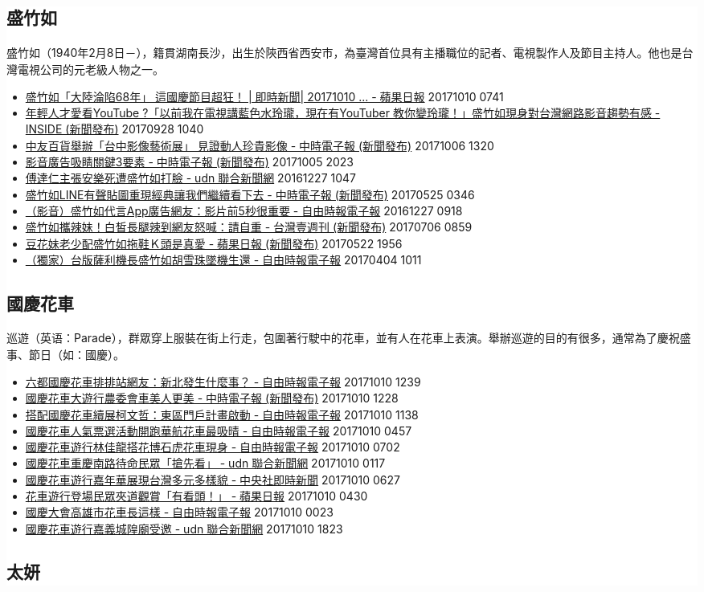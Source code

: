 ## 盛竹如

盛竹如（1940年2月8日－），籍貫湖南長沙，出生於陝西省西安市，為臺灣首位具有主播職位的記者、電視製作人及節目主持人。他也是台灣電視公司的元老級人物之一。


- [盛竹如「大陸淪陷68年」 這國慶節目超狂！ | 即時新聞| 20171010 ... - 蘋果日報](http://www.appledaily.com.tw/realtimenews/article/new/20171010/1219746/ "盛竹如「大陸淪陷68年」 這國慶節目超狂！ | 即時新聞| 20171010 ... - 蘋果日報") 20171010 0741
- [年輕人才愛看YouTube ?「以前我在電視講藍色水玲瓏，現在有YouTuber 教你變玲瓏！」盛竹如現身對台灣網路影音趨勢有感 - INSIDE (新聞發布)](https://www.inside.com.tw/2017/09/28/youtube-pulse "年輕人才愛看YouTube ?「以前我在電視講藍色水玲瓏，現在有YouTuber 教你變玲瓏！」盛竹如現身對台灣網路影音趨勢有感 - INSIDE (新聞發布)") 20170928 1040
- [中友百貨舉辦「台中影像藝術展」 見證動人珍貴影像 - 中時電子報 (新聞發布)](http://www.chinatimes.com/realtimenews/20171006006149-260405 "中友百貨舉辦「台中影像藝術展」 見證動人珍貴影像 - 中時電子報 (新聞發布)") 20171006 1320
- [影音廣告吸睛關鍵3要素 - 中時電子報 (新聞發布)](http://www.chinatimes.com/newspapers/20171006000122-260204 "影音廣告吸睛關鍵3要素 - 中時電子報 (新聞發布)") 20171005 2023
- [傅達仁主張安樂死遭盛竹如打臉 - udn 聯合新聞網](https://udn.com/news/story/8/2194888 "傅達仁主張安樂死遭盛竹如打臉 - udn 聯合新聞網") 20161227 1047
- [盛竹如LINE有聲貼圖重現經典讓我們繼續看下去 - 中時電子報 (新聞發布)](http://www.chinatimes.com/realtimenews/20170525002765-260412 "盛竹如LINE有聲貼圖重現經典讓我們繼續看下去 - 中時電子報 (新聞發布)") 20170525 0346
- [（影音）盛竹如代言App廣告網友：影片前5秒很重要 - 自由時報電子報](http://ent.ltn.com.tw/news/breakingnews/1929852 "（影音）盛竹如代言App廣告網友：影片前5秒很重要 - 自由時報電子報") 20161227 0918
- [盛竹如攜辣妹！白皙長腿辣到網友怒喊：請自重 - 台灣壹週刊 (新聞發布)](http://www.nextmag.com.tw/breakingnews/life/318776 "盛竹如攜辣妹！白皙長腿辣到網友怒喊：請自重 - 台灣壹週刊 (新聞發布)") 20170706 0859
- [豆花妹老少配盛竹如拖鞋Ｋ頭是真愛 - 蘋果日報 (新聞發布)](http://www.appledaily.com.tw/appledaily/article/entertainment/20170523/37658976/ "豆花妹老少配盛竹如拖鞋Ｋ頭是真愛 - 蘋果日報 (新聞發布)") 20170522 1956
- [（獨家）台版薩利機長盛竹如胡雪珠墜機生還 - 自由時報電子報](http://ent.ltn.com.tw/news/breakingnews/2025773 "（獨家）台版薩利機長盛竹如胡雪珠墜機生還 - 自由時報電子報") 20170404 1011

## 國慶花車

巡遊（英语：Parade），群眾穿上服裝在街上行走，包圍著行駛中的花車，並有人在花車上表演。舉辦巡遊的目的有很多，通常為了慶祝盛事、節日（如：國慶）。
- [六都國慶花車排排站網友：新北發生什麼事？ - 自由時報電子報](http://news.ltn.com.tw/news/life/breakingnews/2218056 "六都國慶花車排排站網友：新北發生什麼事？ - 自由時報電子報") 20171010 1239
- [國慶花車大遊行農委會車美人更美 - 中時電子報 (新聞發布)](http://www.chinatimes.com/realtimenews/20171010003802-260405 "國慶花車大遊行農委會車美人更美 - 中時電子報 (新聞發布)") 20171010 1228
- [搭配國慶花車續展柯文哲：東區門戶計畫啟動 - 自由時報電子報](http://news.ltn.com.tw/news/life/breakingnews/2218653 "搭配國慶花車續展柯文哲：東區門戶計畫啟動 - 自由時報電子報") 20171010 1138
- [國慶花車人氣票選活動開跑華航花車最吸晴 - 自由時報電子報](http://news.ltn.com.tw/news/life/breakingnews/2218224 "國慶花車人氣票選活動開跑華航花車最吸晴 - 自由時報電子報") 20171010 0457
- [國慶花車遊行林佳龍搭花博石虎花車現身 - 自由時報電子報](http://news.ltn.com.tw/news/politics/breakingnews/2218396 "國慶花車遊行林佳龍搭花博石虎花車現身 - 自由時報電子報") 20171010 0702
- [國慶花車重慶南路待命民眾「搶先看」 - udn 聯合新聞網](https://udn.com/news/story/6656/2748194 "國慶花車重慶南路待命民眾「搶先看」 - udn 聯合新聞網") 20171010 0117
- [國慶花車遊行嘉年華展現台灣多元多樣貌 - 中央社即時新聞](http://www.cna.com.tw/news/acul/201710100147-1.aspx "國慶花車遊行嘉年華展現台灣多元多樣貌 - 中央社即時新聞") 20171010 0627
- [花車遊行登場民眾夾道觀賞「有看頭！」 - 蘋果日報](http://www.appledaily.com.tw/realtimenews/article/new/20171010/1219722/ "花車遊行登場民眾夾道觀賞「有看頭！」 - 蘋果日報") 20171010 0430
- [國慶大會高雄市花車長這樣 - 自由時報電子報](http://news.ltn.com.tw/news/politics/breakingnews/2218023 "國慶大會高雄市花車長這樣 - 自由時報電子報") 20171010 0023
- [國慶花車遊行嘉義城隍廟受邀 - udn 聯合新聞網](https://udn.com/news/story/11549/2749459 "國慶花車遊行嘉義城隍廟受邀 - udn 聯合新聞網") 20171010 1823

## 太妍
